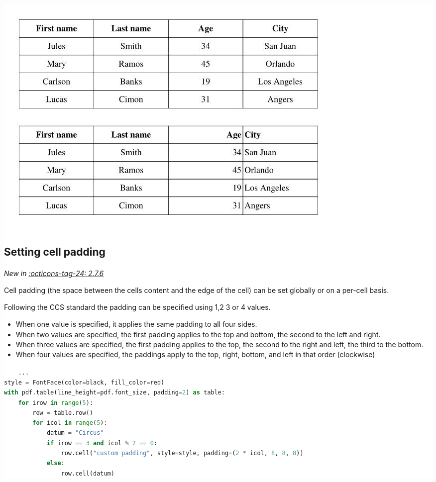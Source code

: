 ![](table_align.jpg)

## Setting cell padding

_New in [:octicons-tag-24: 2.7.6](https://github.com/PyFPDF/fpdf2/blob/master/CHANGELOG.md)_

Cell padding (the space between the cells content and the edge of the cell) can be set globally or on a per-cell basis.

Following the CCS standard the padding can be specified using 1,2 3 or 4 values.

- When one value is specified, it applies the same padding to all four sides.
- When two values are specified, the first padding applies to the top and bottom, the second to the left and right.
- When three values are specified, the first padding applies to the top, the second to the right and left, the third to
  the bottom.
- When four values are specified, the paddings apply to the top, right, bottom, and left in that order (clockwise)

```python
    ...
style = FontFace(color=black, fill_color=red)
with pdf.table(line_height=pdf.font_size, padding=2) as table:
    for irow in range(5):
        row = table.row()
        for icol in range(5):
            datum = "Circus"
            if irow == 3 and icol % 2 == 0:
                row.cell("custom padding", style=style, padding=(2 * icol, 8, 8, 8))
            else:
                row.cell(datum)
```
